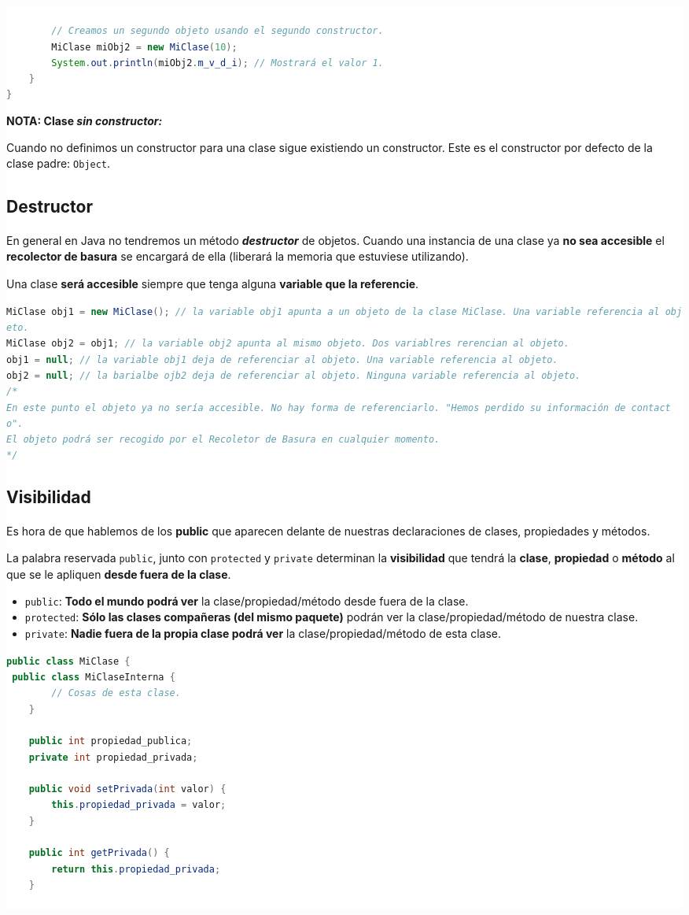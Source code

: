 ```java

        // Creamos un segundo objeto usando el segundo constructor.
        MiClase miObj2 = new MiClase(10);
        System.out.println(miObj2.m_v_d_i); // Mostrará el valor 1.
    }
}
```

**NOTA: Clase *sin constructor:***

Cuando no definimos un constructor para una clase sigue existiendo un constructor. Este es el constructor por defecto de la clase padre: `Object`.

## Destructor

En general en Java no tendremos un método ***destructor*** de objetos. Cuando una instancia de una clase ya **no sea accesible** el **recolector de basura** se encargará de ella (liberará la memoria que estuviese utilizando).

Una clase **será accesible** siempre que tenga alguna **variable que la referencie**.

```java
MiClase obj1 = new MiClase(); // la variable obj1 apunta a un objeto de la clase MiClase. Una variable referencia al objeto.
MiClase obj2 = obj1; // la variable obj2 apunta al mismo objeto. Dos variablres rerencian al objeto.
obj1 = null; // la variable obj1 deja de referenciar al objeto. Una variable referencia al objeto.
obj2 = null; // la barialbe ojb2 deja de referenciar al objeto. Ninguna variable referencia al objeto.
/*
En este punto el objeto ya no sería accesible. No hay forma de referenciarlo. "Hemos perdido su información de contacto".
El objeto podrá ser recogido por el Recoletor de Basura en cualquier momento.
*/
```

## Visibilidad

Es hora de que hablemos de los **public** que aparecen delante de nuestras declaraciones de clases, propiedades y métodos.

La palabra reservada `public`, junto con `protected` y `private` determinan la **visibilidad** que tendrá la **clase**, **propiedad** o **método** al que se le apliquen **desde fuera de la clase**.

* `public`: **Todo el mundo podrá ver** la clase/propiedad/método desde fuera de la clase.
* `protected`: **Sólo las clases compañeras (del mismo paquete)** podrán ver la clase/propiedad/método de nuestra clase.
* `private`: **Nadie fuera de la propia clase podrá ver** la clase/propiedad/método de esta clase.

```java
public class MiClase {
 public class MiClaseInterna {
        // Cosas de esta clase.
    }
    
    public int propiedad_publica;
    private int propiedad_privada;
    
    public void setPrivada(int valor) {
        this.propiedad_privada = valor;
    }
    
    public int getPrivada() {
        return this.propiedad_privada;
    }
        
```